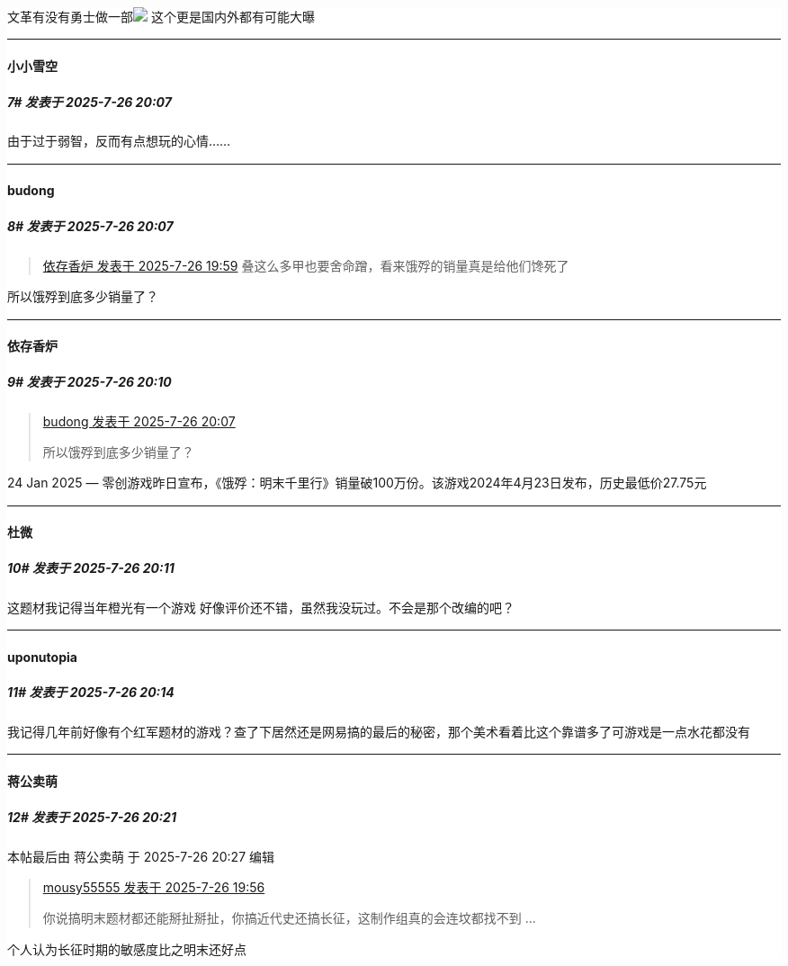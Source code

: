 文革有没有勇士做一部<img src="https://static.stage1st.com/image/smiley/face2017/047.png" referrerpolicy="no-referrer"> 这个更是国内外都有可能大曝

*****

####  小小雪空  
##### 7#       发表于 2025-7-26 20:07

由于过于弱智，反而有点想玩的心情……

*****

####  budong  
##### 8#       发表于 2025-7-26 20:07

<blockquote><a href="httphttps://stage1st.com/2b/forum.php?mod=redirect&amp;goto=findpost&amp;pid=68163662&amp;ptid=2257517" target="_blank">依存香炉 发表于 2025-7-26 19:59</a>
叠这么多甲也要舍命蹭，看来饿殍的销量真是给他们馋死了</blockquote>
所以饿殍到底多少销量了？

*****

####  依存香炉  
##### 9#       发表于 2025-7-26 20:10

<blockquote><a href="httphttps://stage1st.com/2b/forum.php?mod=redirect&amp;goto=findpost&amp;pid=68163716&amp;ptid=2257517" target="_blank">budong 发表于 2025-7-26 20:07</a>

所以饿殍到底多少销量了？</blockquote>
24 Jan 2025 — 零创游戏昨日宣布，《饿殍：明末千里行》销量破100万份。该游戏2024年4月23日发布，历史最低价27.75元

*****

####  杜微  
##### 10#       发表于 2025-7-26 20:11

这题材我记得当年橙光有一个游戏 好像评价还不错，虽然我没玩过。不会是那个改编的吧？

*****

####  uponutopia  
##### 11#       发表于 2025-7-26 20:14

我记得几年前好像有个红军题材的游戏？查了下居然还是网易搞的最后的秘密，那个美术看着比这个靠谱多了可游戏是一点水花都没有

*****

####  蒋公卖萌  
##### 12#       发表于 2025-7-26 20:21

 本帖最后由 蒋公卖萌 于 2025-7-26 20:27 编辑 
<blockquote><a href="httphttps://stage1st.com/2b/forum.php?mod=redirect&amp;goto=findpost&amp;pid=68163643&amp;ptid=2257517" target="_blank">mousy55555 发表于 2025-7-26 19:56</a>

你说搞明末题材都还能掰扯掰扯，你搞近代史还搞长征，这制作组真的会连坟都找不到 ...</blockquote>
个人认为长征时期的敏感度比之明末还好点
